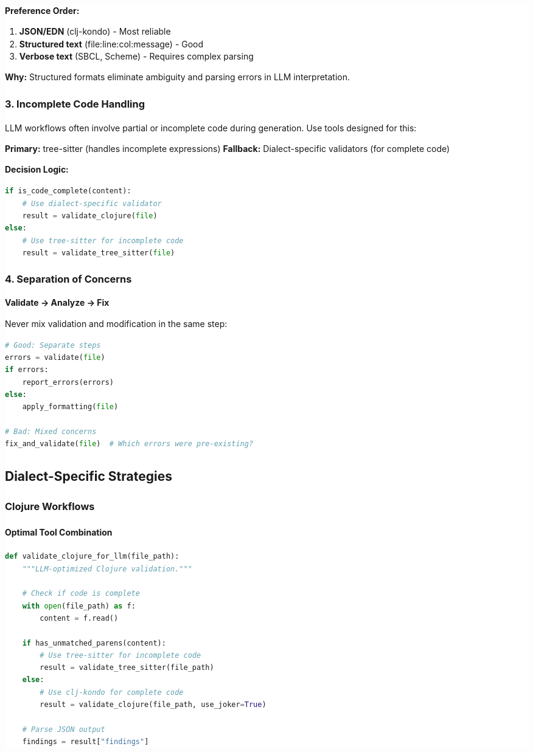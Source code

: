 **Preference Order:**
1. **JSON/EDN** (clj-kondo) - Most reliable
2. **Structured text** (file:line:col:message) - Good
3. **Verbose text** (SBCL, Scheme) - Requires complex parsing

**Why:** Structured formats eliminate ambiguity and parsing errors in LLM interpretation.

### 3. Incomplete Code Handling

LLM workflows often involve partial or incomplete code during generation. Use tools designed for this:

**Primary:** tree-sitter (handles incomplete expressions)
**Fallback:** Dialect-specific validators (for complete code)

**Decision Logic:**
```python
if is_code_complete(content):
    # Use dialect-specific validator
    result = validate_clojure(file)
else:
    # Use tree-sitter for incomplete code
    result = validate_tree_sitter(file)
```

### 4. Separation of Concerns

**Validate → Analyze → Fix**

Never mix validation and modification in the same step:

```python
# Good: Separate steps
errors = validate(file)
if errors:
    report_errors(errors)
else:
    apply_formatting(file)

# Bad: Mixed concerns
fix_and_validate(file)  # Which errors were pre-existing?
```

## Dialect-Specific Strategies

### Clojure Workflows

#### Optimal Tool Combination

```python
def validate_clojure_for_llm(file_path):
    """LLM-optimized Clojure validation."""

    # Check if code is complete
    with open(file_path) as f:
        content = f.read()

    if has_unmatched_parens(content):
        # Use tree-sitter for incomplete code
        result = validate_tree_sitter(file_path)
    else:
        # Use clj-kondo for complete code
        result = validate_clojure(file_path, use_joker=True)

    # Parse JSON output
    findings = result["findings"]

```